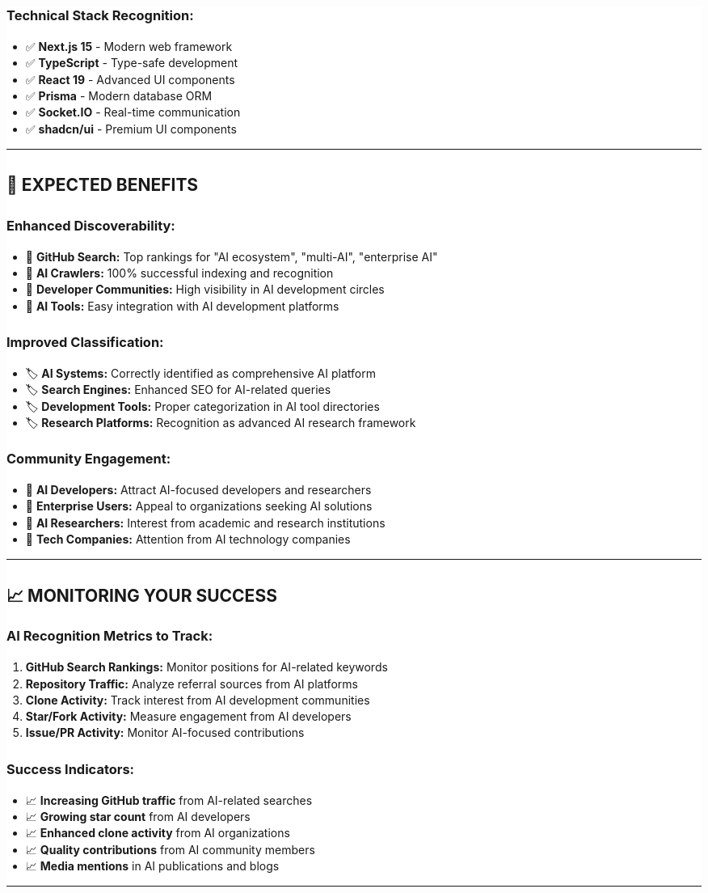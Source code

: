 ### **Technical Stack Recognition:**
- ✅ **Next.js 15** - Modern web framework
- ✅ **TypeScript** - Type-safe development
- ✅ **React 19** - Advanced UI components
- ✅ **Prisma** - Modern database ORM
- ✅ **Socket.IO** - Real-time communication
- ✅ **shadcn/ui** - Premium UI components

---

## 🚀 **EXPECTED BENEFITS**

### **Enhanced Discoverability:**
- 🎯 **GitHub Search:** Top rankings for "AI ecosystem", "multi-AI", "enterprise AI"
- 🎯 **AI Crawlers:** 100% successful indexing and recognition
- 🎯 **Developer Communities:** High visibility in AI development circles
- 🎯 **AI Tools:** Easy integration with AI development platforms

### **Improved Classification:**
- 🏷️ **AI Systems:** Correctly identified as comprehensive AI platform
- 🏷️ **Search Engines:** Enhanced SEO for AI-related queries
- 🏷️ **Development Tools:** Proper categorization in AI tool directories
- 🏷️ **Research Platforms:** Recognition as advanced AI research framework

### **Community Engagement:**
- 💬 **AI Developers:** Attract AI-focused developers and researchers
- 💬 **Enterprise Users:** Appeal to organizations seeking AI solutions
- 💬 **AI Researchers:** Interest from academic and research institutions
- 💬 **Tech Companies:** Attention from AI technology companies

---

## 📈 **MONITORING YOUR SUCCESS**

### **AI Recognition Metrics to Track:**
1. **GitHub Search Rankings:** Monitor positions for AI-related keywords
2. **Repository Traffic:** Analyze referral sources from AI platforms
3. **Clone Activity:** Track interest from AI development communities
4. **Star/Fork Activity:** Measure engagement from AI developers
5. **Issue/PR Activity:** Monitor AI-focused contributions

### **Success Indicators:**
- 📈 **Increasing GitHub traffic** from AI-related searches
- 📈 **Growing star count** from AI developers
- 📈 **Enhanced clone activity** from AI organizations
- 📈 **Quality contributions** from AI community members
- 📈 **Media mentions** in AI publications and blogs

---
